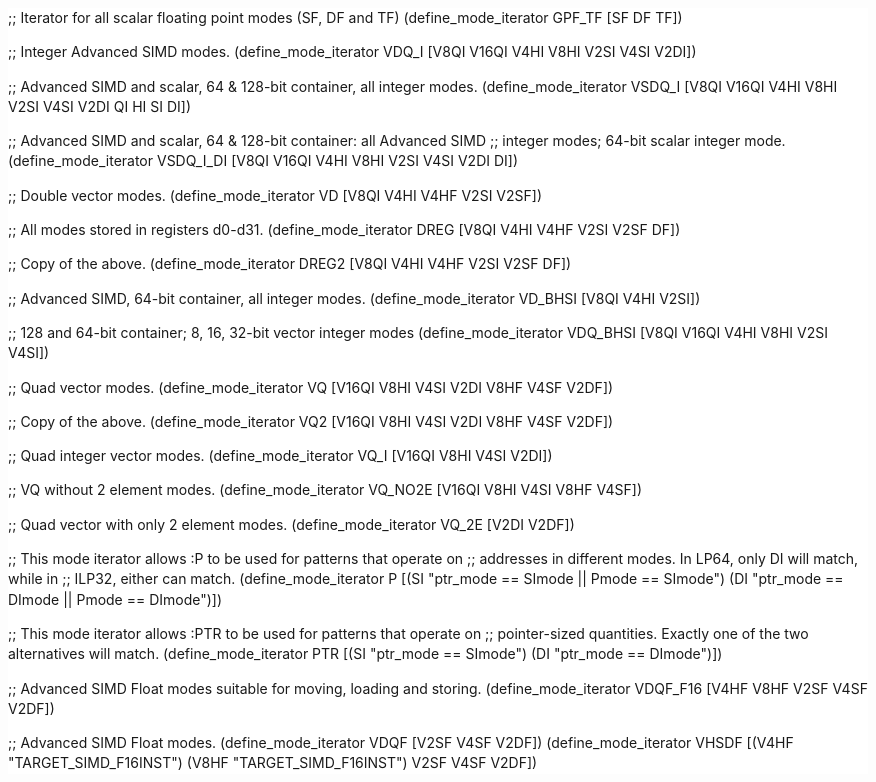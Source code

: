 ;; Iterator for all scalar floating point modes (SF, DF and TF)
(define_mode_iterator GPF_TF [SF DF TF])

;; Integer Advanced SIMD modes.
(define_mode_iterator VDQ_I [V8QI V16QI V4HI V8HI V2SI V4SI V2DI])

;; Advanced SIMD and scalar, 64 & 128-bit container, all integer modes.
(define_mode_iterator VSDQ_I [V8QI V16QI V4HI V8HI V2SI V4SI V2DI QI HI SI DI])

;; Advanced SIMD and scalar, 64 & 128-bit container: all Advanced SIMD
;; integer modes; 64-bit scalar integer mode.
(define_mode_iterator VSDQ_I_DI [V8QI V16QI V4HI V8HI V2SI V4SI V2DI DI])

;; Double vector modes.
(define_mode_iterator VD [V8QI V4HI V4HF V2SI V2SF])

;; All modes stored in registers d0-d31.
(define_mode_iterator DREG [V8QI V4HI V4HF V2SI V2SF DF])

;; Copy of the above.
(define_mode_iterator DREG2 [V8QI V4HI V4HF V2SI V2SF DF])

;; Advanced SIMD, 64-bit container, all integer modes.
(define_mode_iterator VD_BHSI [V8QI V4HI V2SI])

;; 128 and 64-bit container; 8, 16, 32-bit vector integer modes
(define_mode_iterator VDQ_BHSI [V8QI V16QI V4HI V8HI V2SI V4SI])

;; Quad vector modes.
(define_mode_iterator VQ [V16QI V8HI V4SI V2DI V8HF V4SF V2DF])

;; Copy of the above.
(define_mode_iterator VQ2 [V16QI V8HI V4SI V2DI V8HF V4SF V2DF])

;; Quad integer vector modes.
(define_mode_iterator VQ_I [V16QI V8HI V4SI V2DI])

;; VQ without 2 element modes.
(define_mode_iterator VQ_NO2E [V16QI V8HI V4SI V8HF V4SF])

;; Quad vector with only 2 element modes.
(define_mode_iterator VQ_2E [V2DI V2DF])

;; This mode iterator allows :P to be used for patterns that operate on
;; addresses in different modes.  In LP64, only DI will match, while in
;; ILP32, either can match.
(define_mode_iterator P [(SI "ptr_mode == SImode || Pmode == SImode")
			 (DI "ptr_mode == DImode || Pmode == DImode")])

;; This mode iterator allows :PTR to be used for patterns that operate on
;; pointer-sized quantities.  Exactly one of the two alternatives will match.
(define_mode_iterator PTR [(SI "ptr_mode == SImode") (DI "ptr_mode == DImode")])

;; Advanced SIMD Float modes suitable for moving, loading and storing.
(define_mode_iterator VDQF_F16 [V4HF V8HF V2SF V4SF V2DF])

;; Advanced SIMD Float modes.
(define_mode_iterator VDQF [V2SF V4SF V2DF])
(define_mode_iterator VHSDF [(V4HF "TARGET_SIMD_F16INST")
			     (V8HF "TARGET_SIMD_F16INST")
			     V2SF V4SF V2DF])
